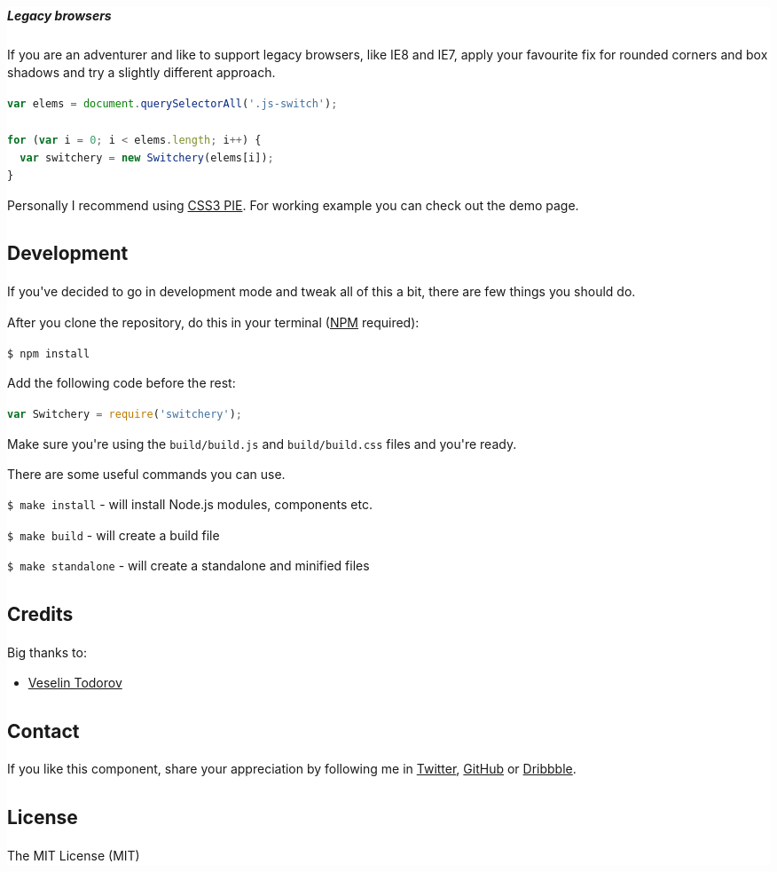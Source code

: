 ##### Legacy browsers

If you are an adventurer and like to support legacy browsers, like IE8 and IE7, apply your favourite fix for rounded corners and box shadows and try a slightly different approach.

```js
var elems = document.querySelectorAll('.js-switch');

for (var i = 0; i < elems.length; i++) {
  var switchery = new Switchery(elems[i]);
}
```

Personally I recommend using [CSS3 PIE](http://css3pie.com/). For working example you can check out the demo page.

## Development

If you've decided to go in development mode and tweak all of this a bit, there are few things you should do.

After you clone the repository, do this in your terminal ([NPM](http://npmjs.org/) required):

```shell
$ npm install
```

Add the following code before the rest:

```js
var Switchery = require('switchery');
```

Make sure you're using the `build/build.js` and `build/build.css` files and you're ready.

There are some useful commands you can use.

`$ make install` - will install Node.js modules, components etc.

`$ make build` - will create a build file

`$ make standalone` - will create a standalone and minified files

## Credits

Big thanks to:

- [Veselin Todorov](https://github.com/vesln)

## Contact

If you like this component, share your appreciation by following me in [Twitter](https://twitter.com/abpetkov), [GitHub](https://github.com/abpetkov) or [Dribbble](http://dribbble.com/apetkov).

## License

The MIT License (MIT)

